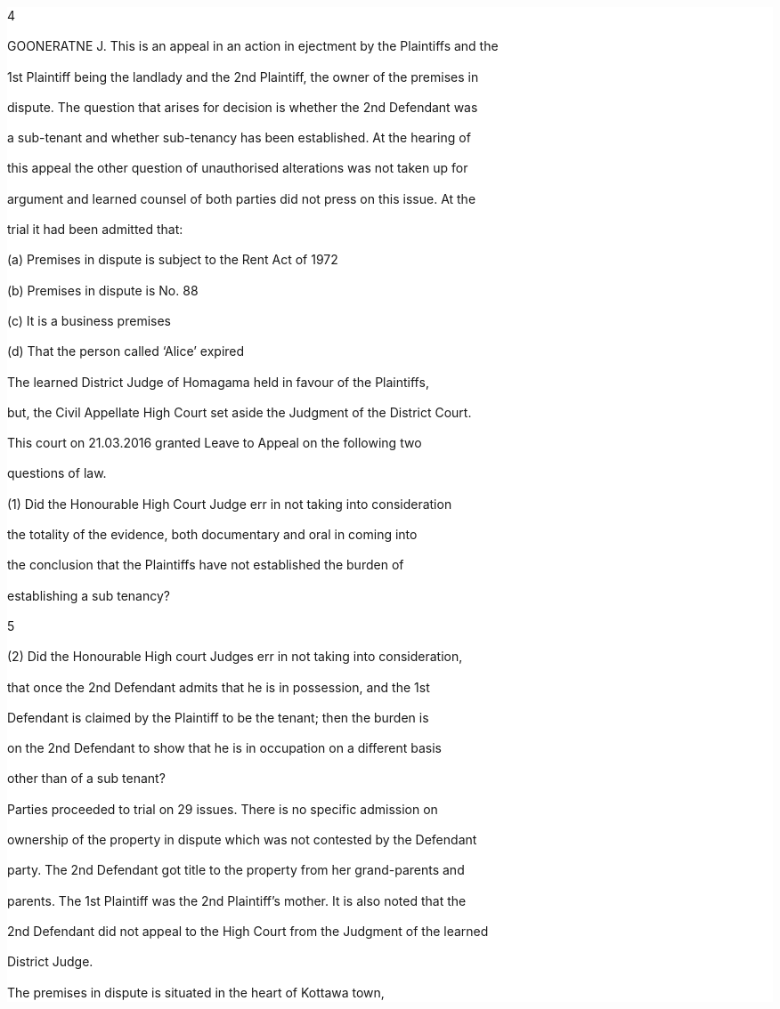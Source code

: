 4

GOONERATNE J. This is an appeal in an action in ejectment by the Plaintiffs and the

1st Plaintiff being the landlady and the 2nd Plaintiff, the owner of the premises in

dispute. The question that arises for decision is whether the 2nd Defendant was

a sub-tenant and whether sub-tenancy has been established. At the hearing of

this appeal the other question of unauthorised alterations was not taken up for

argument and learned counsel of both parties did not press on this issue. At the

trial it had been admitted that:

(a) Premises in dispute is subject to the Rent Act of 1972

(b) Premises in dispute is No. 88

(c) It is a business premises

(d) That the person called ‘Alice’ expired

The learned District Judge of Homagama held in favour of the Plaintiffs,

but, the Civil Appellate High Court set aside the Judgment of the District Court.

This court on 21.03.2016 granted Leave to Appeal on the following two

questions of law.

(1) Did the Honourable High Court Judge err in not taking into consideration

the totality of the evidence, both documentary and oral in coming into

the conclusion that the Plaintiffs have not established the burden of

establishing a sub tenancy?

5

(2) Did the Honourable High court Judges err in not taking into consideration,

that once the 2nd Defendant admits that he is in possession, and the 1st

Defendant is claimed by the Plaintiff to be the tenant; then the burden is

on the 2nd Defendant to show that he is in occupation on a different basis

other than of a sub tenant?

Parties proceeded to trial on 29 issues. There is no specific admission on

ownership of the property in dispute which was not contested by the Defendant

party. The 2nd Defendant got title to the property from her grand-parents and

parents. The 1st Plaintiff was the 2nd Plaintiff’s mother. It is also noted that the

2nd Defendant did not appeal to the High Court from the Judgment of the learned

District Judge.

The premises in dispute is situated in the heart of Kottawa town,

